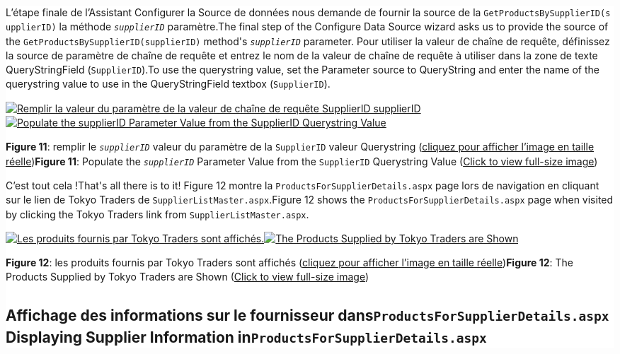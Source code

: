 
<span data-ttu-id="f9c46-178">L’étape finale de l’Assistant Configurer la Source de données nous demande de fournir la source de la `GetProductsBySupplierID(supplierID)` la méthode *`supplierID`* paramètre.</span><span class="sxs-lookup"><span data-stu-id="f9c46-178">The final step of the Configure Data Source wizard asks us to provide the source of the `GetProductsBySupplierID(supplierID)` method's *`supplierID`* parameter.</span></span> <span data-ttu-id="f9c46-179">Pour utiliser la valeur de chaîne de requête, définissez la source de paramètre de chaîne de requête et entrez le nom de la valeur de chaîne de requête à utiliser dans la zone de texte QueryStringField (`SupplierID`).</span><span class="sxs-lookup"><span data-stu-id="f9c46-179">To use the querystring value, set the Parameter source to QueryString and enter the name of the querystring value to use in the QueryStringField textbox (`SupplierID`).</span></span>


<span data-ttu-id="f9c46-180">[![Remplir la valeur du paramètre de la valeur de chaîne de requête SupplierID supplierID](master-detail-filtering-across-two-pages-vb/_static/image30.png)](master-detail-filtering-across-two-pages-vb/_static/image29.png)</span><span class="sxs-lookup"><span data-stu-id="f9c46-180">[![Populate the supplierID Parameter Value from the SupplierID Querystring Value](master-detail-filtering-across-two-pages-vb/_static/image30.png)](master-detail-filtering-across-two-pages-vb/_static/image29.png)</span></span>

<span data-ttu-id="f9c46-181">**Figure 11**: remplir le *`supplierID`* valeur du paramètre de la `SupplierID` valeur Querystring ([cliquez pour afficher l’image en taille réelle](master-detail-filtering-across-two-pages-vb/_static/image31.png))</span><span class="sxs-lookup"><span data-stu-id="f9c46-181">**Figure 11**: Populate the *`supplierID`* Parameter Value from the `SupplierID` Querystring Value ([Click to view full-size image](master-detail-filtering-across-two-pages-vb/_static/image31.png))</span></span>


<span data-ttu-id="f9c46-182">C’est tout cela !</span><span class="sxs-lookup"><span data-stu-id="f9c46-182">That's all there is to it!</span></span> <span data-ttu-id="f9c46-183">Figure 12 montre la `ProductsForSupplierDetails.aspx` page lors de navigation en cliquant sur le lien de Tokyo Traders de `SupplierListMaster.aspx`.</span><span class="sxs-lookup"><span data-stu-id="f9c46-183">Figure 12 shows the `ProductsForSupplierDetails.aspx` page when visited by clicking the Tokyo Traders link from `SupplierListMaster.aspx`.</span></span>


<span data-ttu-id="f9c46-184">[![Les produits fournis par Tokyo Traders sont affichés.](master-detail-filtering-across-two-pages-vb/_static/image33.png)](master-detail-filtering-across-two-pages-vb/_static/image32.png)</span><span class="sxs-lookup"><span data-stu-id="f9c46-184">[![The Products Supplied by Tokyo Traders are Shown](master-detail-filtering-across-two-pages-vb/_static/image33.png)](master-detail-filtering-across-two-pages-vb/_static/image32.png)</span></span>

<span data-ttu-id="f9c46-185">**Figure 12**: les produits fournis par Tokyo Traders sont affichés ([cliquez pour afficher l’image en taille réelle](master-detail-filtering-across-two-pages-vb/_static/image34.png))</span><span class="sxs-lookup"><span data-stu-id="f9c46-185">**Figure 12**: The Products Supplied by Tokyo Traders are Shown ([Click to view full-size image](master-detail-filtering-across-two-pages-vb/_static/image34.png))</span></span>


## <a name="displaying-supplier-information-inproductsforsupplierdetailsaspx"></a><span data-ttu-id="f9c46-186">Affichage des informations sur le fournisseur dans`ProductsForSupplierDetails.aspx`</span><span class="sxs-lookup"><span data-stu-id="f9c46-186">Displaying Supplier Information in`ProductsForSupplierDetails.aspx`</span></span>
